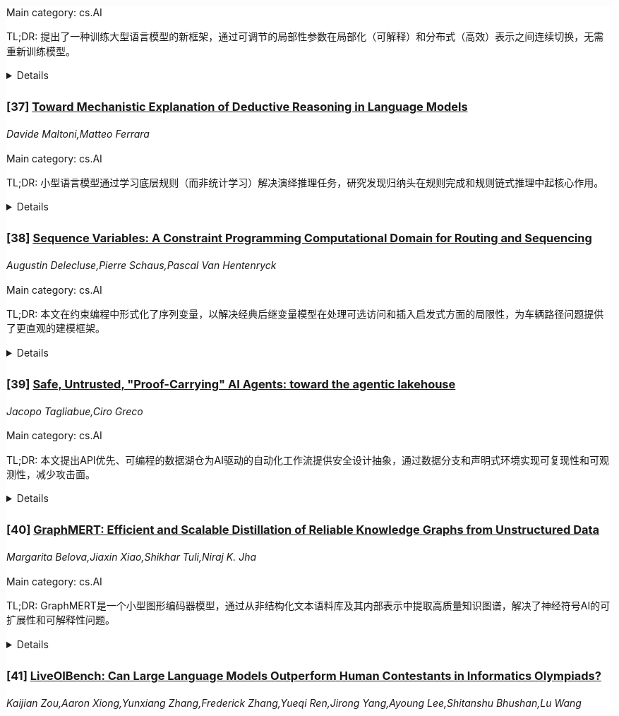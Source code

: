 Main category: cs.AI

TL;DR: 提出了一种训练大型语言模型的新框架，通过可调节的局部性参数在局部化（可解释）和分布式（高效）表示之间连续切换，无需重新训练模型。


<details><summary>Details</summary></details>


### [37] [Toward Mechanistic Explanation of Deductive Reasoning in Language Models](https://arxiv.org/abs/2510.09340)
*Davide Maltoni,Matteo Ferrara*

Main category: cs.AI

TL;DR: 小型语言模型通过学习底层规则（而非统计学习）解决演绎推理任务，研究发现归纳头在规则完成和规则链式推理中起核心作用。


<details><summary>Details</summary></details>


### [38] [Sequence Variables: A Constraint Programming Computational Domain for Routing and Sequencing](https://arxiv.org/abs/2510.09373)
*Augustin Delecluse,Pierre Schaus,Pascal Van Hentenryck*

Main category: cs.AI

TL;DR: 本文在约束编程中形式化了序列变量，以解决经典后继变量模型在处理可选访问和插入启发式方面的局限性，为车辆路径问题提供了更直观的建模框架。


<details><summary>Details</summary></details>


### [39] [Safe, Untrusted, "Proof-Carrying" AI Agents: toward the agentic lakehouse](https://arxiv.org/abs/2510.09567)
*Jacopo Tagliabue,Ciro Greco*

Main category: cs.AI

TL;DR: 本文提出API优先、可编程的数据湖仓为AI驱动的自动化工作流提供安全设计抽象，通过数据分支和声明式环境实现可复现性和可观测性，减少攻击面。


<details><summary>Details</summary></details>


### [40] [GraphMERT: Efficient and Scalable Distillation of Reliable Knowledge Graphs from Unstructured Data](https://arxiv.org/abs/2510.09580)
*Margarita Belova,Jiaxin Xiao,Shikhar Tuli,Niraj K. Jha*

Main category: cs.AI

TL;DR: GraphMERT是一个小型图形编码器模型，通过从非结构化文本语料库及其内部表示中提取高质量知识图谱，解决了神经符号AI的可扩展性和可解释性问题。


<details><summary>Details</summary></details>


### [41] [LiveOIBench: Can Large Language Models Outperform Human Contestants in Informatics Olympiads?](https://arxiv.org/abs/2510.09595)
*Kaijian Zou,Aaron Xiong,Yunxiang Zhang,Frederick Zhang,Yueqi Ren,Jirong Yang,Ayoung Lee,Shitanshu Bhushan,Lu Wang*
